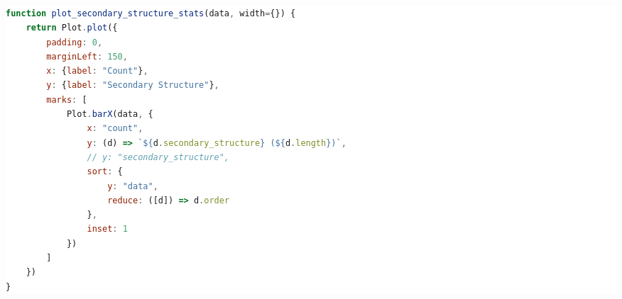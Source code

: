 ```js
function plot_secondary_structure_stats(data, width={}) {
    return Plot.plot({
        padding: 0,
        marginLeft: 150,
        x: {label: "Count"},
        y: {label: "Secondary Structure"},
        marks: [
            Plot.barX(data, {
                x: "count",
                y: (d) => `${d.secondary_structure} (${d.length})`,
                // y: "secondary_structure",
                sort: {
                    y: "data",
                    reduce: ([d]) => d.order
                },
                inset: 1
            })
        ]
    })
}
```